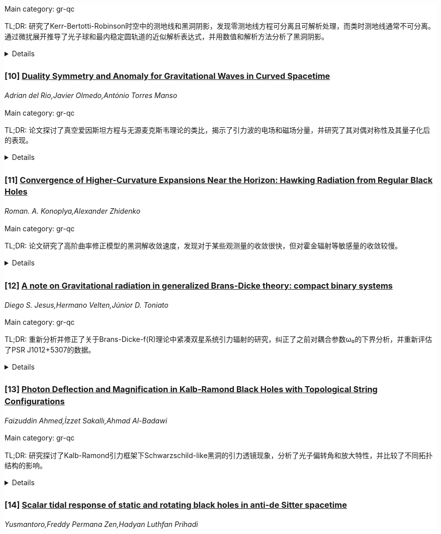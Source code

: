 Main category: gr-qc

TL;DR: 研究了Kerr-Bertotti-Robinson时空中的测地线和黑洞阴影，发现零测地线方程可分离且可解析处理，而类时测地线通常不可分离。通过微扰展开推导了光子球和最内稳定圆轨道的近似解析表达式，并用数值和解析方法分析了黑洞阴影。


<details><summary>Details</summary></details>


### [10] [Duality Symmetry and Anomaly for Gravitational Waves in Curved Spacetime](https://arxiv.org/abs/2507.22588)
*Adrian del Rio,Javier Olmedo,António Torres Manso*

Main category: gr-qc

TL;DR: 论文探讨了真空爱因斯坦方程与无源麦克斯韦理论的类比，揭示了引力波的电场和磁场分量，并研究了其对偶对称性及其量子化后的表现。


<details><summary>Details</summary></details>


### [11] [Convergence of Higher-Curvature Expansions Near the Horizon: Hawking Radiation from Regular Black Holes](https://arxiv.org/abs/2507.22660)
*Roman. A. Konoplya,Alexander Zhidenko*

Main category: gr-qc

TL;DR: 论文研究了高阶曲率修正模型的黑洞解收敛速度，发现对于某些观测量的收敛很快，但对霍金辐射等敏感量的收敛较慢。


<details><summary>Details</summary></details>


### [12] [A note on Gravitational radiation in generalized Brans-Dicke theory: compact binary systems](https://arxiv.org/abs/2507.22661)
*Diego S. Jesus,Hermano Velten,Júnior D. Toniato*

Main category: gr-qc

TL;DR: 重新分析并修正了关于Brans-Dicke-f(R)理论中紧凑双星系统引力辐射的研究，纠正了之前对耦合参数ω₀的下界分析，并重新评估了PSR J1012+5307的数据。


<details><summary>Details</summary></details>


### [13] [Photon Deflection and Magnification in Kalb-Ramond Black Holes with Topological String Configurations](https://arxiv.org/abs/2507.22673)
*Faizuddin Ahmed,İzzet Sakallı,Ahmad Al-Badawi*

Main category: gr-qc

TL;DR: 研究探讨了Kalb-Ramond引力框架下Schwarzschild-like黑洞的引力透镜现象，分析了光子偏转角和放大特性，并比较了不同拓扑结构的影响。


<details><summary>Details</summary></details>


### [14] [Scalar tidal response of static and rotating black holes in anti-de Sitter spacetime](https://arxiv.org/abs/2507.22759)
*Yusmantoro,Freddy Permana Zen,Hadyan Luthfan Prihadi*
